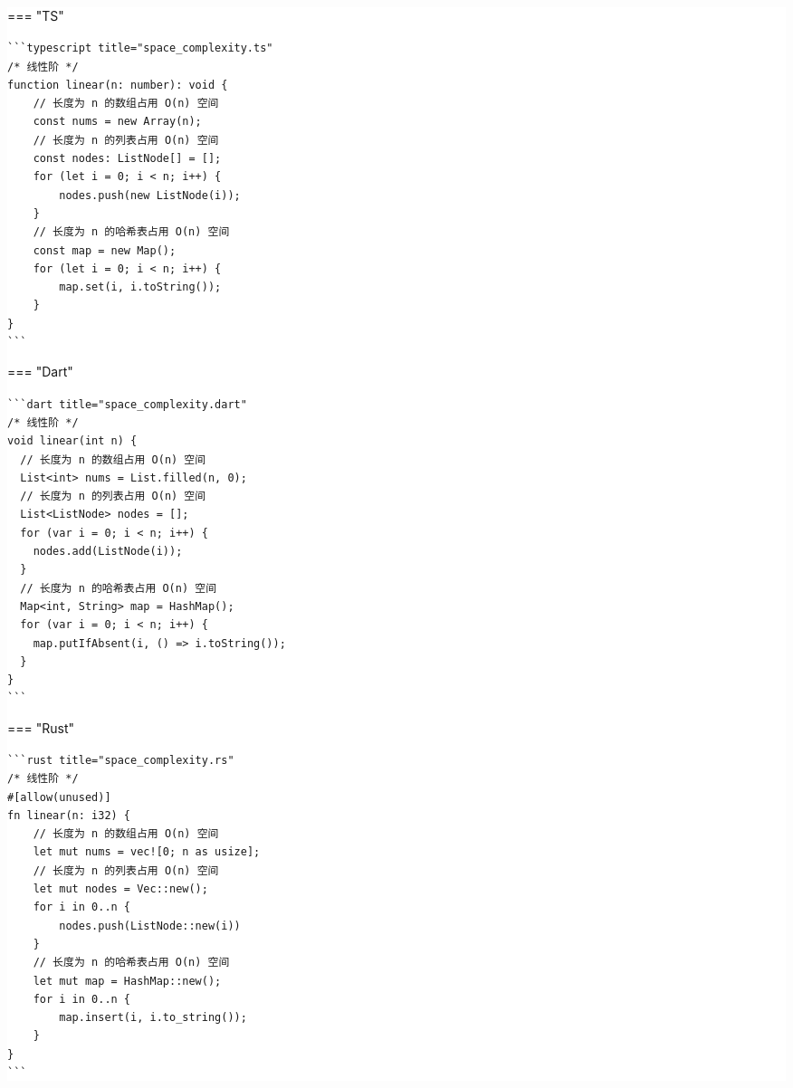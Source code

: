 === "TS"

    ```typescript title="space_complexity.ts"
    /* 线性阶 */
    function linear(n: number): void {
        // 长度为 n 的数组占用 O(n) 空间
        const nums = new Array(n);
        // 长度为 n 的列表占用 O(n) 空间
        const nodes: ListNode[] = [];
        for (let i = 0; i < n; i++) {
            nodes.push(new ListNode(i));
        }
        // 长度为 n 的哈希表占用 O(n) 空间
        const map = new Map();
        for (let i = 0; i < n; i++) {
            map.set(i, i.toString());
        }
    }
    ```

=== "Dart"

    ```dart title="space_complexity.dart"
    /* 线性阶 */
    void linear(int n) {
      // 长度为 n 的数组占用 O(n) 空间
      List<int> nums = List.filled(n, 0);
      // 长度为 n 的列表占用 O(n) 空间
      List<ListNode> nodes = [];
      for (var i = 0; i < n; i++) {
        nodes.add(ListNode(i));
      }
      // 长度为 n 的哈希表占用 O(n) 空间
      Map<int, String> map = HashMap();
      for (var i = 0; i < n; i++) {
        map.putIfAbsent(i, () => i.toString());
      }
    }
    ```

=== "Rust"

    ```rust title="space_complexity.rs"
    /* 线性阶 */
    #[allow(unused)]
    fn linear(n: i32) {
        // 长度为 n 的数组占用 O(n) 空间
        let mut nums = vec![0; n as usize];
        // 长度为 n 的列表占用 O(n) 空间
        let mut nodes = Vec::new();
        for i in 0..n {
            nodes.push(ListNode::new(i))
        }
        // 长度为 n 的哈希表占用 O(n) 空间
        let mut map = HashMap::new();
        for i in 0..n {
            map.insert(i, i.to_string());
        }
    }
    ```
